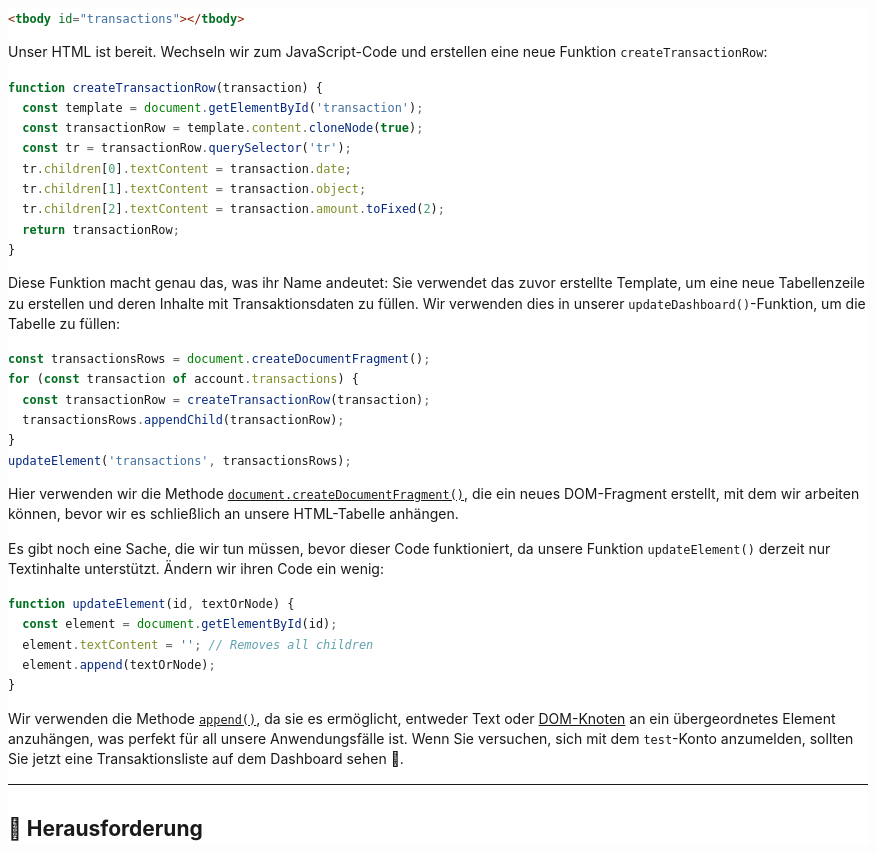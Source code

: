 ```html
<tbody id="transactions"></tbody>
```

Unser HTML ist bereit. Wechseln wir zum JavaScript-Code und erstellen eine neue Funktion `createTransactionRow`:

```js
function createTransactionRow(transaction) {
  const template = document.getElementById('transaction');
  const transactionRow = template.content.cloneNode(true);
  const tr = transactionRow.querySelector('tr');
  tr.children[0].textContent = transaction.date;
  tr.children[1].textContent = transaction.object;
  tr.children[2].textContent = transaction.amount.toFixed(2);
  return transactionRow;
}
```

Diese Funktion macht genau das, was ihr Name andeutet: Sie verwendet das zuvor erstellte Template, um eine neue Tabellenzeile zu erstellen und deren Inhalte mit Transaktionsdaten zu füllen. Wir verwenden dies in unserer `updateDashboard()`-Funktion, um die Tabelle zu füllen:

```js
const transactionsRows = document.createDocumentFragment();
for (const transaction of account.transactions) {
  const transactionRow = createTransactionRow(transaction);
  transactionsRows.appendChild(transactionRow);
}
updateElement('transactions', transactionsRows);
```

Hier verwenden wir die Methode [`document.createDocumentFragment()`](https://developer.mozilla.org/docs/Web/API/Document/createDocumentFragment), die ein neues DOM-Fragment erstellt, mit dem wir arbeiten können, bevor wir es schließlich an unsere HTML-Tabelle anhängen.

Es gibt noch eine Sache, die wir tun müssen, bevor dieser Code funktioniert, da unsere Funktion `updateElement()` derzeit nur Textinhalte unterstützt. Ändern wir ihren Code ein wenig:

```js
function updateElement(id, textOrNode) {
  const element = document.getElementById(id);
  element.textContent = ''; // Removes all children
  element.append(textOrNode);
}
```

Wir verwenden die Methode [`append()`](https://developer.mozilla.org/docs/Web/API/ParentNode/append), da sie es ermöglicht, entweder Text oder [DOM-Knoten](https://developer.mozilla.org/docs/Web/API/Node) an ein übergeordnetes Element anzuhängen, was perfekt für all unsere Anwendungsfälle ist.
Wenn Sie versuchen, sich mit dem `test`-Konto anzumelden, sollten Sie jetzt eine Transaktionsliste auf dem Dashboard sehen 🎉.

---

## 🚀 Herausforderung
